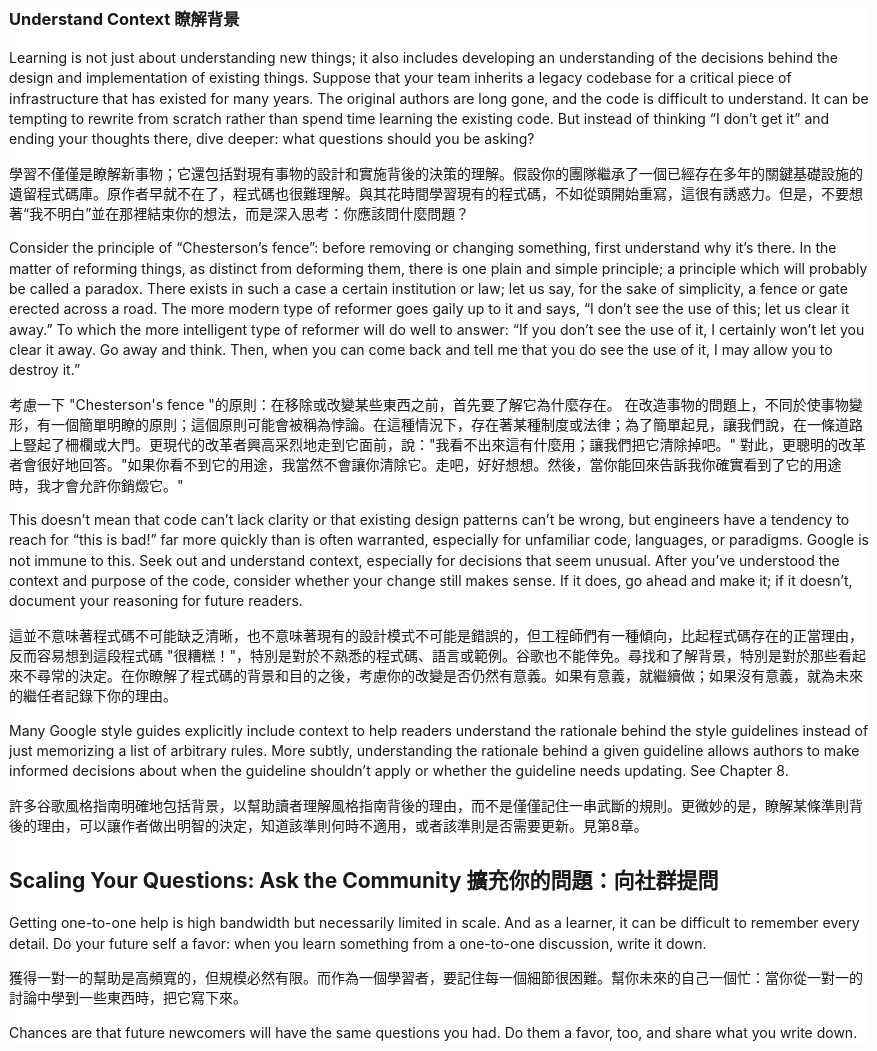 ### Understand Context 瞭解背景

Learning is not just about understanding new things; it also includes developing an understanding of the decisions behind the design and implementation of existing things. Suppose that your team inherits a legacy codebase for a critical piece of infrastructure that has existed for many years. The original authors are long gone, and the code is difficult to understand. It can be tempting to rewrite from scratch rather than spend time learning the existing code. But instead of thinking “I don’t get it” and ending your thoughts there, dive deeper: what questions should you be asking?

學習不僅僅是瞭解新事物；它還包括對現有事物的設計和實施背後的決策的理解。假設你的團隊繼承了一個已經存在多年的關鍵基礎設施的遺留程式碼庫。原作者早就不在了，程式碼也很難理解。與其花時間學習現有的程式碼，不如從頭開始重寫，這很有誘惑力。但是，不要想著“我不明白”並在那裡結束你的想法，而是深入思考：你應該問什麼問題？

Consider the principle of “Chesterson’s fence”: before removing or changing something, first understand why it’s there.
    In the matter of reforming things, as distinct from deforming them, there is one plain and simple principle; a principle which will probably be called a paradox. There exists in such a case a certain institution or law; let us say, for the sake of simplicity, a fence or gate erected across a road. The more modern type of reformer goes gaily up to it and says, “I don’t see the use of this; let us clear it away.” To which the more intelligent type of reformer will do well to answer: “If you don’t see the use of it, I certainly won’t let you clear it away. Go away and think. Then, when you can come back and tell me that you do see the use of it, I may allow you to destroy it.”

考慮一下 "Chesterson's fence "的原則：在移除或改變某些東西之前，首先要了解它為什麼存在。
   在改造事物的問題上，不同於使事物變形，有一個簡單明瞭的原則；這個原則可能會被稱為悖論。在這種情況下，存在著某種制度或法律；為了簡單起見，讓我們說，在一條道路上豎起了柵欄或大門。更現代的改革者興高采烈地走到它面前，說："我看不出來這有什麼用；讓我們把它清除掉吧。" 對此，更聰明的改革者會很好地回答。"如果你看不到它的用途，我當然不會讓你清除它。走吧，好好想想。然後，當你能回來告訴我你確實看到了它的用途時，我才會允許你銷燬它。"

This doesn’t mean that code can’t lack clarity or that existing design patterns can’t be wrong, but engineers have a tendency to reach for “this is bad!” far more quickly than is often warranted, especially for unfamiliar code, languages, or paradigms. Google is not immune to this. Seek out and understand context, especially for decisions that seem unusual. After you’ve understood the context and purpose of the code, consider whether your change still makes sense. If it does, go ahead and make it; if it doesn’t, document your reasoning for future readers.

這並不意味著程式碼不可能缺乏清晰，也不意味著現有的設計模式不可能是錯誤的，但工程師們有一種傾向，比起程式碼存在的正當理由，反而容易想到這段程式碼 "很糟糕！"，特別是對於不熟悉的程式碼、語言或範例。谷歌也不能倖免。尋找和了解背景，特別是對於那些看起來不尋常的決定。在你瞭解了程式碼的背景和目的之後，考慮你的改變是否仍然有意義。如果有意義，就繼續做；如果沒有意義，就為未來的繼任者記錄下你的理由。

Many Google style guides explicitly include context to help readers understand the rationale behind the style guidelines instead of just memorizing a list of arbitrary rules. More subtly, understanding the rationale behind a given guideline allows authors to make informed decisions about when the guideline shouldn’t apply or whether the guideline needs updating. See Chapter 8.

許多谷歌風格指南明確地包括背景，以幫助讀者理解風格指南背後的理由，而不是僅僅記住一串武斷的規則。更微妙的是，瞭解某條準則背後的理由，可以讓作者做出明智的決定，知道該準則何時不適用，或者該準則是否需要更新。見第8章。

## Scaling Your Questions: Ask the Community 擴充你的問題：向社群提問

Getting one-to-one help is high bandwidth but necessarily limited in scale. And as a learner, it can be difficult to remember every detail. Do your future self a favor: when you learn something from a one-to-one discussion, write it down.

獲得一對一的幫助是高頻寬的，但規模必然有限。而作為一個學習者，要記住每一個細節很困難。幫你未來的自己一個忙：當你從一對一的討論中學到一些東西時，把它寫下來。

Chances are that future newcomers will have the same questions you had. Do them a favor, too, and share what you write down.
